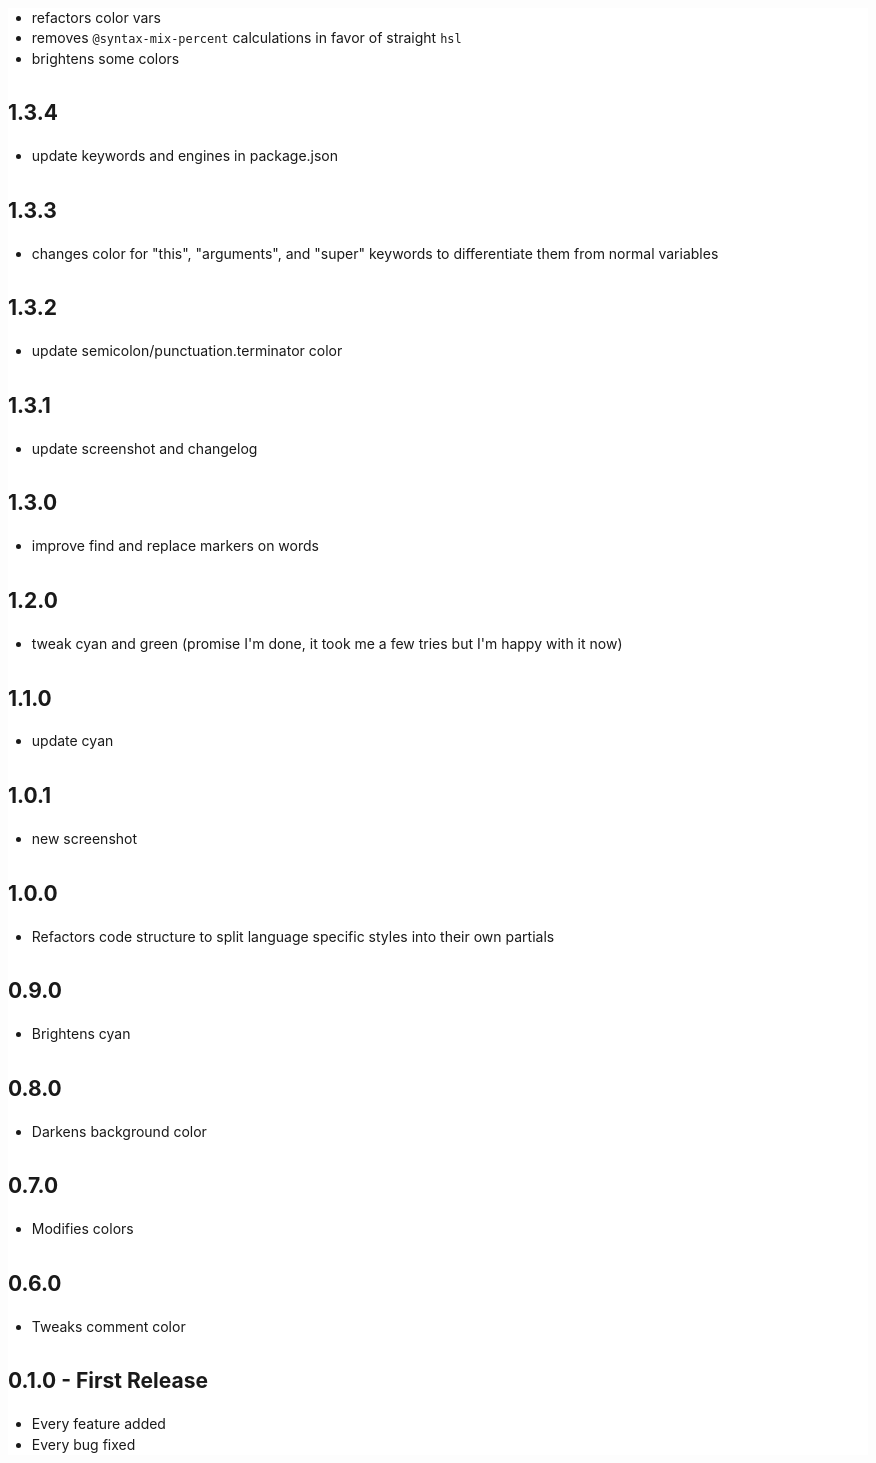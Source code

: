 * refactors color vars
* removes `@syntax-mix-percent` calculations in favor of straight `hsl`
* brightens some colors

## 1.3.4

* update keywords and engines in package.json

## 1.3.3

* changes color for "this", "arguments", and "super" keywords to differentiate them from normal variables

## 1.3.2

* update semicolon/punctuation.terminator color

## 1.3.1

* update screenshot and changelog

## 1.3.0

* improve find and replace markers on words

## 1.2.0

* tweak cyan and green (promise I'm done, it took me a few tries but I'm happy with it now)

## 1.1.0

* update cyan

## 1.0.1

* new screenshot

## 1.0.0

* Refactors code structure to split language specific styles into their own partials

## 0.9.0

* Brightens cyan

## 0.8.0

* Darkens background color

## 0.7.0

* Modifies colors

## 0.6.0

* Tweaks comment color

## 0.1.0 - First Release

* Every feature added
* Every bug fixed
